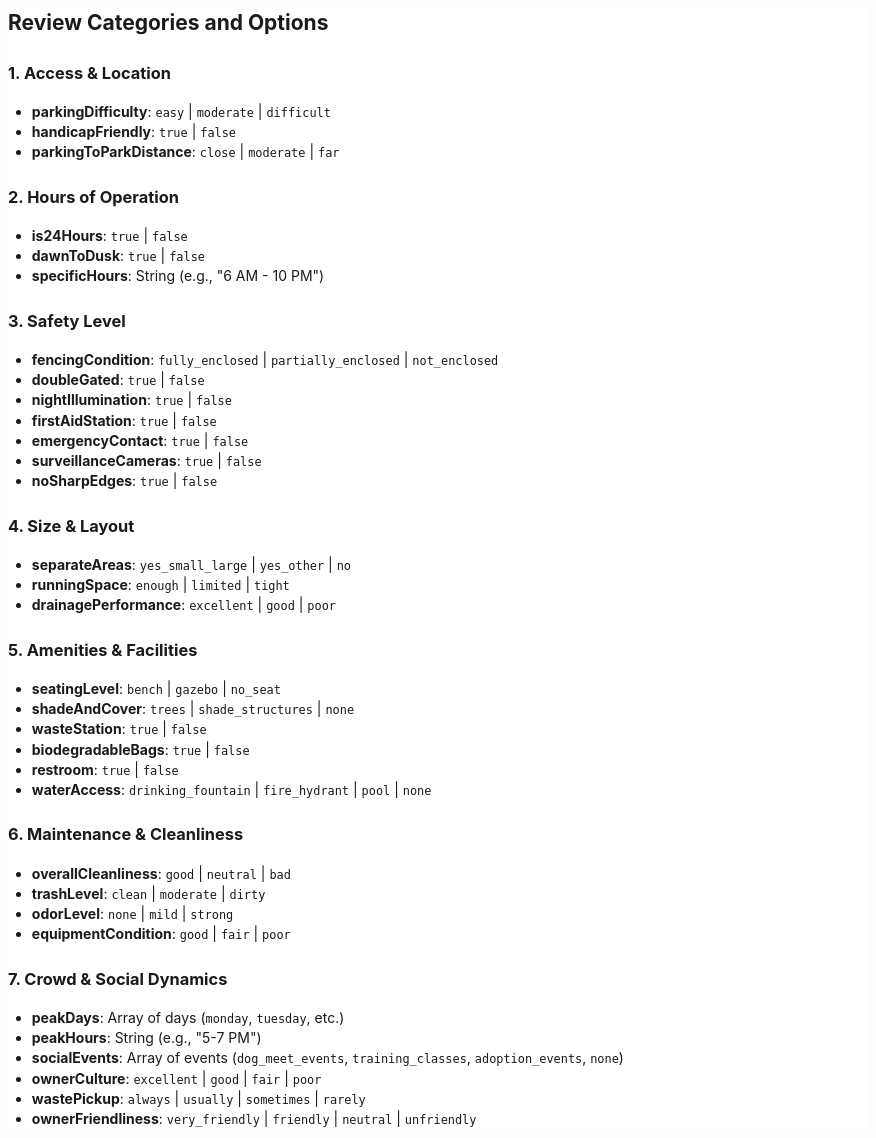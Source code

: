 ## Review Categories and Options

### 1. Access & Location
- **parkingDifficulty**: `easy` | `moderate` | `difficult`
- **handicapFriendly**: `true` | `false`
- **parkingToParkDistance**: `close` | `moderate` | `far`

### 2. Hours of Operation
- **is24Hours**: `true` | `false`
- **dawnToDusk**: `true` | `false`
- **specificHours**: String (e.g., "6 AM - 10 PM")

### 3. Safety Level
- **fencingCondition**: `fully_enclosed` | `partially_enclosed` | `not_enclosed`
- **doubleGated**: `true` | `false`
- **nightIllumination**: `true` | `false`
- **firstAidStation**: `true` | `false`
- **emergencyContact**: `true` | `false`
- **surveillanceCameras**: `true` | `false`
- **noSharpEdges**: `true` | `false`

### 4. Size & Layout
- **separateAreas**: `yes_small_large` | `yes_other` | `no`
- **runningSpace**: `enough` | `limited` | `tight`
- **drainagePerformance**: `excellent` | `good` | `poor`

### 5. Amenities & Facilities
- **seatingLevel**: `bench` | `gazebo` | `no_seat`
- **shadeAndCover**: `trees` | `shade_structures` | `none`
- **wasteStation**: `true` | `false`
- **biodegradableBags**: `true` | `false`
- **restroom**: `true` | `false`
- **waterAccess**: `drinking_fountain` | `fire_hydrant` | `pool` | `none`

### 6. Maintenance & Cleanliness
- **overallCleanliness**: `good` | `neutral` | `bad`
- **trashLevel**: `clean` | `moderate` | `dirty`
- **odorLevel**: `none` | `mild` | `strong`
- **equipmentCondition**: `good` | `fair` | `poor`

### 7. Crowd & Social Dynamics
- **peakDays**: Array of days (`monday`, `tuesday`, etc.)
- **peakHours**: String (e.g., "5-7 PM")
- **socialEvents**: Array of events (`dog_meet_events`, `training_classes`, `adoption_events`, `none`)
- **ownerCulture**: `excellent` | `good` | `fair` | `poor`
- **wastePickup**: `always` | `usually` | `sometimes` | `rarely`
- **ownerFriendliness**: `very_friendly` | `friendly` | `neutral` | `unfriendly`
